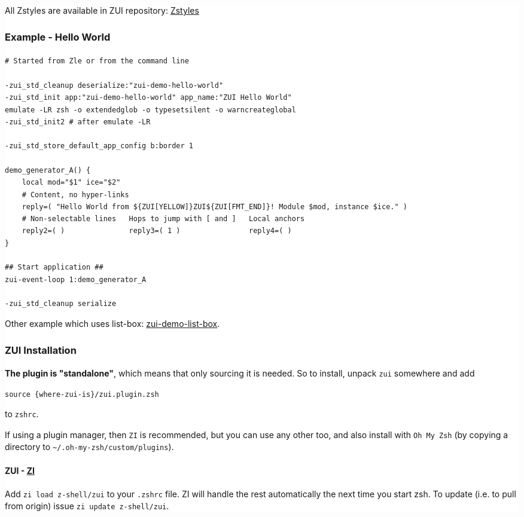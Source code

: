 </APITable>

All Zstyles are available in ZUI repository: [Zstyles](https://github.com/z-shell/zui/blob/main/docs/ZSTYLES.md)

### Example - Hello World

```shell
# Started from Zle or from the command line

-zui_std_cleanup deserialize:"zui-demo-hello-world"
-zui_std_init app:"zui-demo-hello-world" app_name:"ZUI Hello World"
emulate -LR zsh -o extendedglob -o typesetsilent -o warncreateglobal
-zui_std_init2 # after emulate -LR

-zui_std_store_default_app_config b:border 1

demo_generator_A() {
    local mod="$1" ice="$2"
    # Content, no hyper-links
    reply=( "Hello World from ${ZUI[YELLOW]}ZUI${ZUI[FMT_END]}! Module $mod, instance $ice." )
    # Non-selectable lines   Hops to jump with [ and ]   Local anchors
    reply2=( )               reply3=( 1 )                reply4=( )
}

## Start application ##
zui-event-loop 1:demo_generator_A

-zui_std_cleanup serialize
```

Other example which uses list-box: [zui-demo-list-box](https://github.com/z-shell/zui/blob/main/demos/zui-demo-list-boxes).

### ZUI Installation

**The plugin is "standalone"**, which means that only sourcing it is needed. So to install, unpack `zui` somewhere and add

```shell
source {where-zui-is}/zui.plugin.zsh
```

to `zshrc`.

If using a plugin manager, then `ZI` is recommended, but you can use any other too, and also install with `Oh My Zsh` (by copying a directory to `~/.oh-my-zsh/custom/plugins`).

#### ZUI - [ZI](https://github.com/z-shell/zi)

Add `zi load z-shell/zui` to your `.zshrc` file. ZI will handle the rest automatically the next time you start zsh. To update (i.e. to pull from origin) issue `zi update z-shell/zui`.
